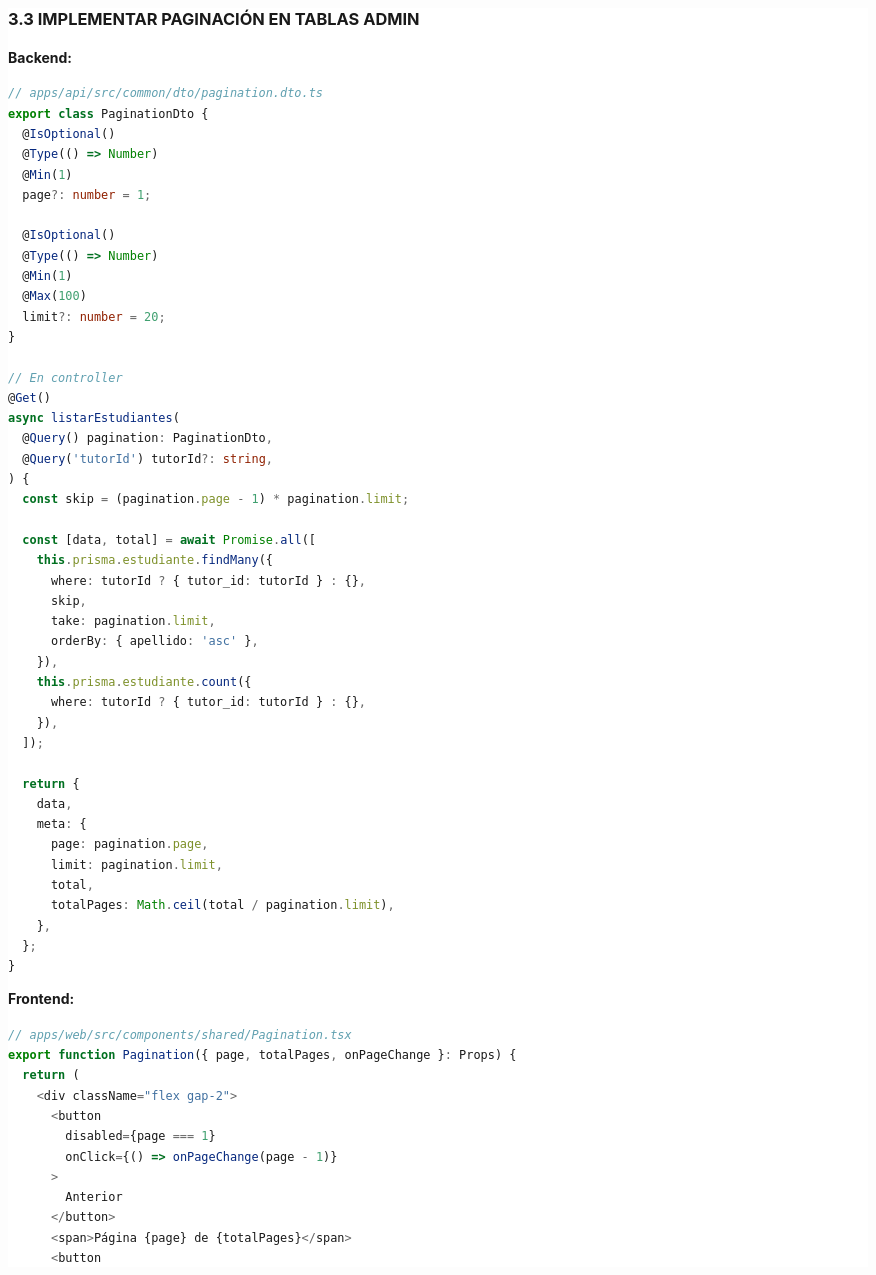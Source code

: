 
### 3.3 IMPLEMENTAR PAGINACIÓN EN TABLAS ADMIN

**Backend:**
```typescript
// apps/api/src/common/dto/pagination.dto.ts
export class PaginationDto {
  @IsOptional()
  @Type(() => Number)
  @Min(1)
  page?: number = 1;

  @IsOptional()
  @Type(() => Number)
  @Min(1)
  @Max(100)
  limit?: number = 20;
}

// En controller
@Get()
async listarEstudiantes(
  @Query() pagination: PaginationDto,
  @Query('tutorId') tutorId?: string,
) {
  const skip = (pagination.page - 1) * pagination.limit;

  const [data, total] = await Promise.all([
    this.prisma.estudiante.findMany({
      where: tutorId ? { tutor_id: tutorId } : {},
      skip,
      take: pagination.limit,
      orderBy: { apellido: 'asc' },
    }),
    this.prisma.estudiante.count({
      where: tutorId ? { tutor_id: tutorId } : {},
    }),
  ]);

  return {
    data,
    meta: {
      page: pagination.page,
      limit: pagination.limit,
      total,
      totalPages: Math.ceil(total / pagination.limit),
    },
  };
}
```

**Frontend:**
```typescript
// apps/web/src/components/shared/Pagination.tsx
export function Pagination({ page, totalPages, onPageChange }: Props) {
  return (
    <div className="flex gap-2">
      <button
        disabled={page === 1}
        onClick={() => onPageChange(page - 1)}
      >
        Anterior
      </button>
      <span>Página {page} de {totalPages}</span>
      <button
```